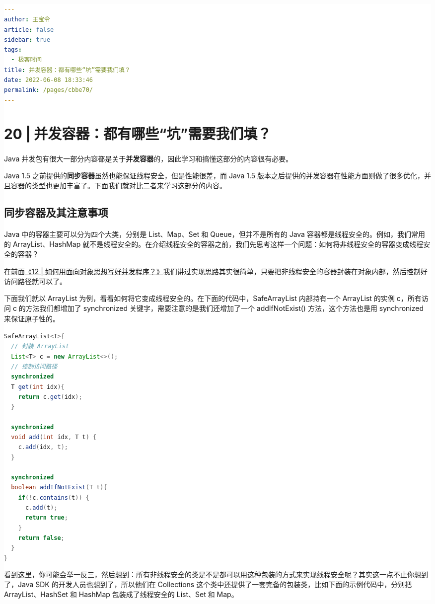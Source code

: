 ```yaml
---
author: 王宝令
article: false
sidebar: true
tags: 
  - 极客时间
title: 并发容器：都有哪些“坑”需要我们填？
date: 2022-06-08 18:33:46
permalink: /pages/cbbe70/
---
```

 
#         20 | 并发容器：都有哪些“坑”需要我们填？      
Java 并发包有很大一部分内容都是关于<strong>并发容器</strong>的，因此学习和搞懂这部分的内容很有必要。

Java 1.5 之前提供的<strong>同步容器</strong>虽然也能保证线程安全，但是性能很差，而 Java 1.5 版本之后提供的并发容器在性能方面则做了很多优化，并且容器的类型也更加丰富了。下面我们就对比二者来学习这部分的内容。

## 同步容器及其注意事项

Java 中的容器主要可以分为四个大类，分别是 List、Map、Set 和 Queue，但并不是所有的 Java 容器都是线程安全的。例如，我们常用的 ArrayList、HashMap 就不是线程安全的。在介绍线程安全的容器之前，我们先思考这样一个问题：如何将非线程安全的容器变成线程安全的容器？

在前面<a href="https://time.geekbang.org/column/article/87365">《12 | 如何用面向对象思想写好并发程序？》</a>我们讲过实现思路其实很简单，只要把非线程安全的容器封装在对象内部，然后控制好访问路径就可以了。

下面我们就以 ArrayList 为例，看看如何将它变成线程安全的。在下面的代码中，SafeArrayList 内部持有一个 ArrayList 的实例 c，所有访问 c 的方法我们都增加了 synchronized 关键字，需要注意的是我们还增加了一个 addIfNotExist() 方法，这个方法也是用 synchronized 来保证原子性的。

```java 
SafeArrayList<T>{
  // 封装 ArrayList
  List<T> c = new ArrayList<>();
  // 控制访问路径
  synchronized
  T get(int idx){
    return c.get(idx);
  }
 
  synchronized
  void add(int idx, T t) {
    c.add(idx, t);
  }
 
  synchronized
  boolean addIfNotExist(T t){
    if(!c.contains(t)) {
      c.add(t);
      return true;
    }
    return false;
  }
}

 ``` 
看到这里，你可能会举一反三，然后想到：所有非线程安全的类是不是都可以用这种包装的方式来实现线程安全呢？其实这一点不止你想到了，Java SDK 的开发人员也想到了，所以他们在 Collections 这个类中还提供了一套完备的包装类，比如下面的示例代码中，分别把 ArrayList、HashSet 和 HashMap 包装成了线程安全的 List、Set 和 Map。
